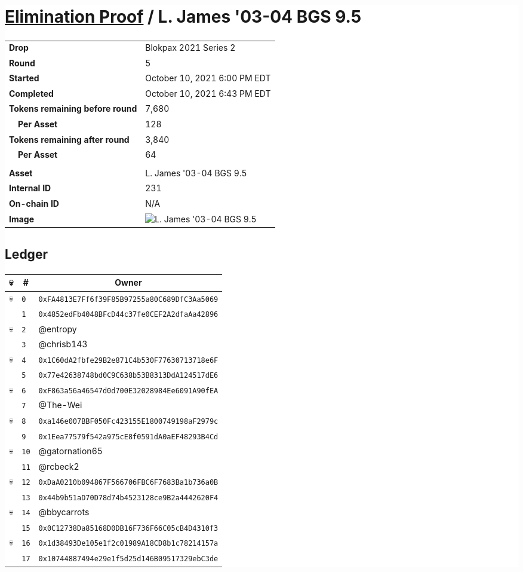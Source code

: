 # [Elimination Proof](./readme.md) / L. James &#039;03-04 BGS 9.5

|||
|---|---|
| **Drop** | Blokpax 2021 Series 2 |
| **Round** | 5 |
| **Started** | October 10, 2021 6:00 PM EDT |
| **Completed** | October 10, 2021 6:43 PM EDT |
| **Tokens remaining before round** | 7,680 |
| **&nbsp;&nbsp;&nbsp;&nbsp;Per Asset** | 128 |
| **Tokens remaining after round** | 3,840 |
| **&nbsp;&nbsp;&nbsp;&nbsp;Per Asset** | 64 |
| | |
| **Asset** | L. James &#039;03-04 BGS 9.5 |
| **Internal ID** | 231 |
| **On-chain ID** | N/A |
| **Image** | <img src="https://tcdn.blokpax.com/9484ebfa-63b8-41eb-b398-ac699905b829/fa06235efc1850b60b5675d95d413198b79772537bd66d4de9bc580350e14213.jpg" height="200" alt="L. James &#039;03-04 BGS 9.5" /> |

## Ledger

| 💀 | # | Owner |
| --- | --- | --- |
| 💀 | `0` | `0xFA4813E7Ff6f39F85B97255a80C689DfC3Aa5069` |
|  | `1` | `0x4852edFb4048BFcD44c37fe0CEF2A2dfaAa42896` |
| 💀 | `2` | @entropy |
|  | `3` | @chrisb143 |
| 💀 | `4` | `0x1C60dA2fbfe29B2e871C4b530F77630713718e6F` |
|  | `5` | `0x77e42638748bd0C9C638b53B8313DdA124517dE6` |
| 💀 | `6` | `0xF863a56a46547d0d700E32028984Ee6091A90fEA` |
|  | `7` | @The-Wei |
| 💀 | `8` | `0xa146e007BBF050Fc423155E1800749198aF2979c` |
|  | `9` | `0x1Eea77579f542a975cE8f0591dA0aEF48293B4Cd` |
| 💀 | `10` | @gatornation65 |
|  | `11` | @rcbeck2 |
| 💀 | `12` | `0xDaA0210b094867F566706FBC6F7683Ba1b736a0B` |
|  | `13` | `0x44b9b51aD70D78d74b4523128ce9B2a4442620F4` |
| 💀 | `14` | @bbycarrots |
|  | `15` | `0x0C12738Da85168D0DB16F736F66C05cB4D4310f3` |
| 💀 | `16` | `0x1d38493De105e1f2c01989A18CD8b1c78214157a` |
|  | `17` | `0x10744887494e29e1f5d25d146B09517329ebC3de` |